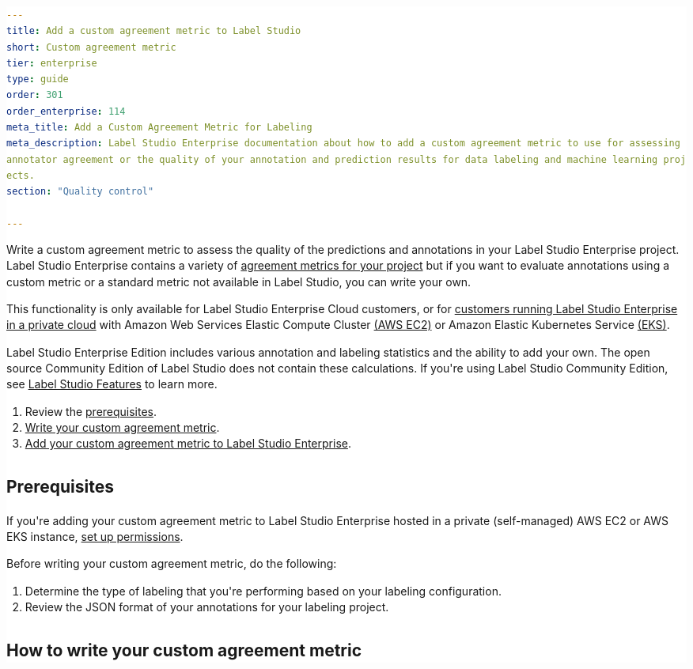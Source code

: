 ```yaml
---
title: Add a custom agreement metric to Label Studio
short: Custom agreement metric
tier: enterprise
type: guide
order: 301
order_enterprise: 114
meta_title: Add a Custom Agreement Metric for Labeling
meta_description: Label Studio Enterprise documentation about how to add a custom agreement metric to use for assessing annotator agreement or the quality of your annotation and prediction results for data labeling and machine learning projects.
section: "Quality control"

---
```


Write a custom agreement metric to assess the quality of the predictions and annotations in your Label Studio Enterprise project. Label Studio Enterprise contains a variety of [agreement metrics for your project](stats.html) but if you want to evaluate annotations using a custom metric or a standard metric not available in Label Studio, you can write your own. 

This functionality is only available for Label Studio Enterprise Cloud customers, or for [customers running Label Studio Enterprise in a private cloud](#Set-up-permissions-for-a-private-cloud-custom-agreement-metric) with Amazon Web Services Elastic Compute Cluster [(AWS EC2)](https://aws.amazon.com/ec2/) or Amazon Elastic Kubernetes Service [(EKS)](https://aws.amazon.com/eks/).


<div class="enterprise-only">

Label Studio Enterprise Edition includes various annotation and labeling statistics and the ability to add your own. The open source Community Edition of Label Studio does not contain these calculations. If you're using Label Studio Community Edition, see <a href="label_studio_compare.html">Label Studio Features</a> to learn more.

</div>

1. Review the [prerequisites](#Prerequisites).
2. [Write your custom agreement metric](#How-to-write-your-custom-agreement-metric).
3. [Add your custom agreement metric to Label Studio Enterprise](#Add-your-custom-agreement-metric-to-Label-Studio-Enterprise).


## Prerequisites

If you're adding your custom agreement metric to Label Studio Enterprise hosted in a private (self-managed) AWS EC2 or AWS EKS instance, [set up permissions](#Set-up-permissions-for-a-private-cloud-custom-agreement-metric).

Before writing your custom agreement metric, do the following:
1. Determine the type of labeling that you're performing based on your labeling configuration.
2. Review the JSON format of your annotations for your labeling project.

## How to write your custom agreement metric
